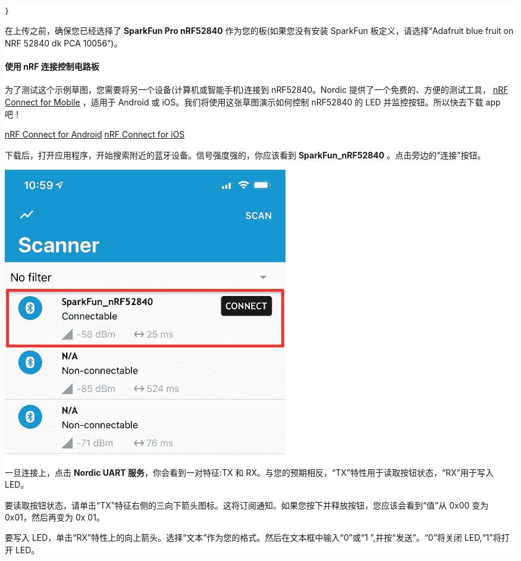 ```
} 
```

在上传之前，确保您已经选择了 **SparkFun Pro nRF52840** 作为您的板(如果您没有安装 SparkFun 板定义，请选择“Adafruit blue fruit on NRF 52840 dk PCA 10056”)。

#### 使用 nRF 连接控制电路板

为了测试这个示例草图，您需要将另一个设备(计算机或智能手机)连接到 nRF52840。Nordic 提供了一个免费的、方便的测试工具， [nRF Connect for Mobile](https://www.nordicsemi.com/eng/Products/Nordic-mobile-Apps/nRF-Connect-for-Mobile) ，适用于 Android 或 iOS。我们将使用这张草图演示如何控制 nRF52840 的 LED 并监控按钮。所以快去下载 app 吧！

[nRF Connect for Android](https://play.google.com/store/apps/details?id=no.nordicsemi.android.mcp) [nRF Connect for iOS](https://itunes.apple.com/us/app/nrf-connect/id1054362403?ls=1&mt=8)

下载后，打开应用程序，开始搜索附近的蓝牙设备。信号强度强的，你应该看到 **SparkFun_nRF52840** 。点击旁边的“连接”按钮。

[![Connect to the sparkfun_nrf52840 board](img/de8f5030ec37e6593e014767cf9babdc.png)](https://cdn.sparkfun.com/assets/learn_tutorials/8/4/2/nrf-connect-board-connect.JPG)

一旦连接上，点击 **Nordic UART 服务**，你会看到一对特征:TX 和 RX。与您的预期相反，“TX”特性用于读取按钮状态，“RX”用于写入 LED。

要读取按钮状态，请单击“TX”特征右侧的三向下箭头图标。这将订阅通知。如果您按下并释放按钮，您应该会看到“值”从 0x00 变为 0x01，然后再变为 0x 01。

要写入 LED，单击“RX”特性上的向上箭头。选择“文本”作为您的格式。然后在文本框中输入“0”或“1 ”,并按“发送”。“0”将关闭 LED,“1”将打开 LED。
